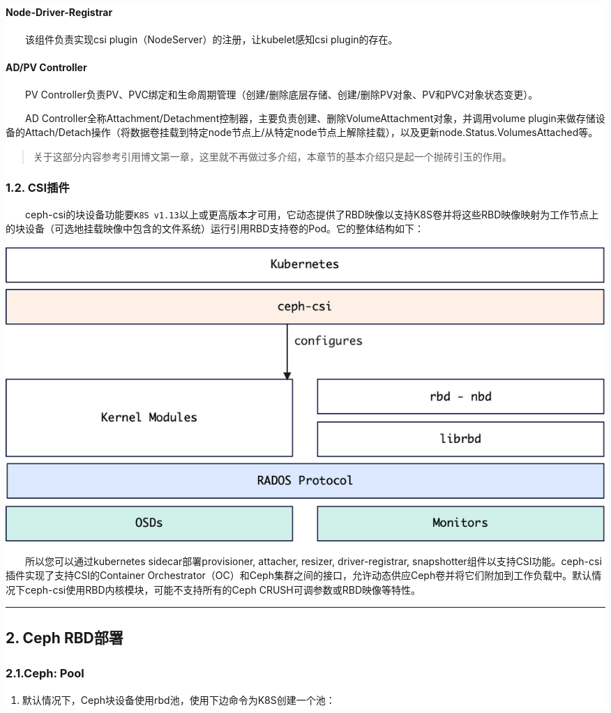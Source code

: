 #### Node-Driver-Registrar

&ensp;&ensp;&ensp;&ensp;该组件负责实现csi plugin（NodeServer）的注册，让kubelet感知csi plugin的存在。

#### AD/PV Controller

&ensp;&ensp;&ensp;&ensp;PV Controller负责PV、PVC绑定和生命周期管理（创建/删除底层存储、创建/删除PV对象、PV和PVC对象状态变更）。

&ensp;&ensp;&ensp;&ensp;AD Controller全称Attachment/Detachment控制器，主要负责创建、删除VolumeAttachment对象，并调用volume plugin来做存储设备的Attach/Detach操作（将数据卷挂载到特定node节点上/从特定node节点上解除挂载），以及更新node.Status.VolumesAttached等。

> 关于这部分内容参考引用博文第一章，这里就不再做过多介绍，本章节的基本介绍只是起一个抛砖引玉的作用。

### 1.2. CSI插件

&ensp;&ensp;&ensp;&ensp;ceph-csi的块设备功能要`K8S v1.13`以上或更高版本才可用，它动态提供了RBD映像以支持K8S卷并将这些RBD映像映射为工作节点上的块设备（可选地挂载映像中包含的文件系统）运行引用RBD支持卷的Pod。它的整体结构如下：

![](./_image/2022-11-30/20221130122943.png)

&ensp;&ensp;&ensp;&ensp;所以您可以通过kubernetes sidecar部署provisioner, attacher, resizer, driver-registrar, snapshotter组件以支持CSI功能。ceph-csi插件实现了支持CSI的Container Orchestrator（OC）和Ceph集群之间的接口，允许动态供应Ceph卷并将它们附加到工作负载中。默认情况下ceph-csi使用RBD内核模块，可能不支持所有的Ceph CRUSH可调参数或RBD映像等特性。

<hr/>

## 2. Ceph RBD部署

### 2.1.Ceph: Pool

1. 默认情况下，Ceph块设备使用rbd池，使用下边命令为K8S创建一个池：
